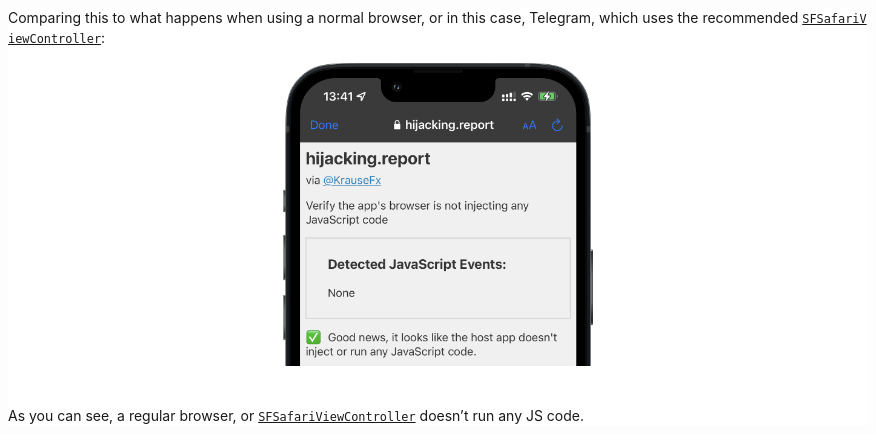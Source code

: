 Comparing this to what happens when using a normal browser, or in this case, Telegram, which uses the recommended [`SFSafariViewController`](https://developer.apple.com/documentation/safariservices/sfsafariviewcontroller):

<div style="text-align: center">
  <a href="/assets/posts/hijacking.report/SFSafariViewController_framed_cut.png" target="_blank"><img src="/assets/posts/hijacking.report/SFSafariViewController_framed_cut.png" style="max-width: 310px; margin-bottom: 20px;" /></a>
</div>

As you can see, a regular browser, or [`SFSafariViewController`](https://developer.apple.com/documentation/safariservices/sfsafariviewcontroller) doesn’t run any JS code.
